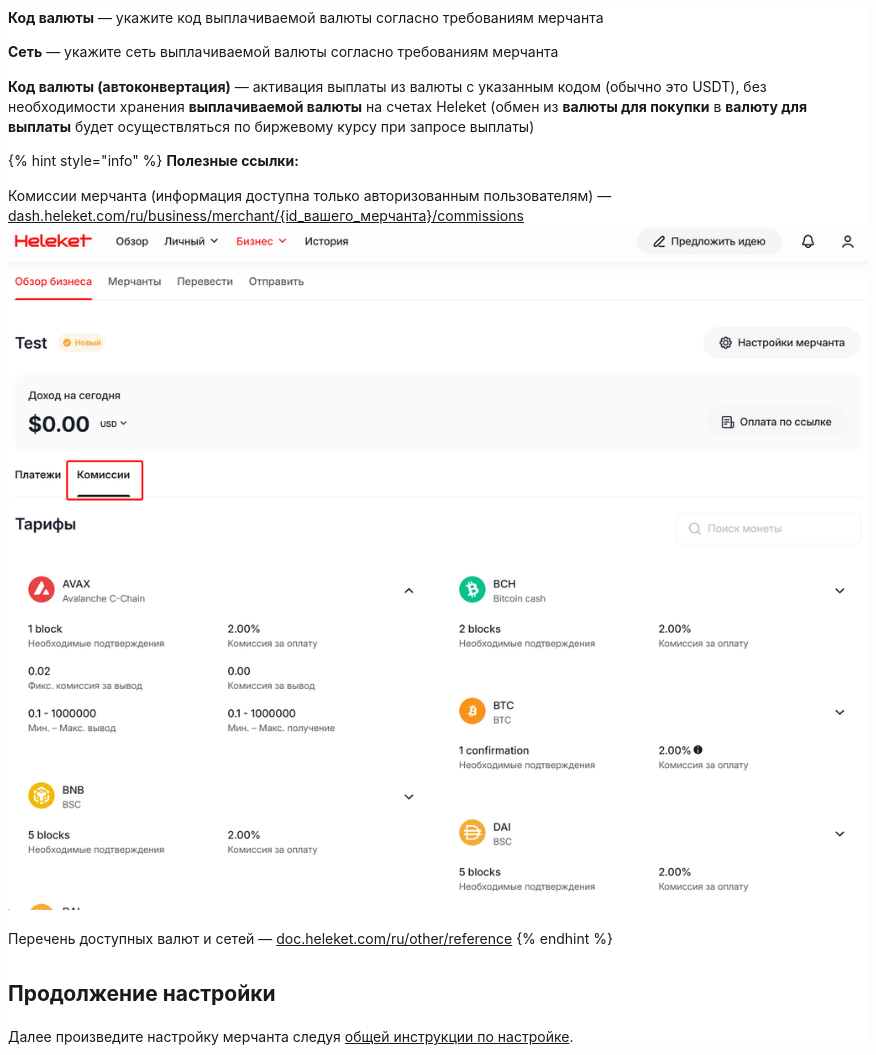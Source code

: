 **Код валюты** — укажите код выплачиваемой валюты согласно требованиям мерчанта

**Сеть** — укажите сеть выплачиваемой валюты согласно требованиям мерчанта

**Код валюты (автоконвертация)** — активация выплаты из валюты с указанным кодом (обычно это USDT), без необходимости хранения **выплачиваемой валюты** на счетах Heleket (обмен из **валюты для покупки** в **валюту для выплаты** будет осуществляться по биржевому курсу при запросе выплаты)

{% hint style="info" %}
**Полезные ссылки:**

Комиссии мерчанта (информация доступна только авторизованным пользователям) —[dash.heleket.com/ru/business/merchant/{id\_вашего\_мерчанта}/commissions](https://dash.heleket.com/ru/business/merchant/ccc8c2c5-0966-40ed-b35d-40554d0d0791/commissions)\
![](<../../../.gitbook/assets/image (74).png>)

Перечень доступных валют и сетей — [doc.heleket.com/ru/other/reference](https://doc.heleket.com/ru/other/reference)
{% endhint %}

## Продолжение настройки

Далее произведите настройку мерчанта следуя [общей инструкции по настройке](https://premium.gitbook.io/rukovodstvo-polzovatelya/osnovnye-nastroiki/merchanty-i-avtovyplaty/avtovyplaty/obshie-nastroiki-merchantov-avtovyplat).
